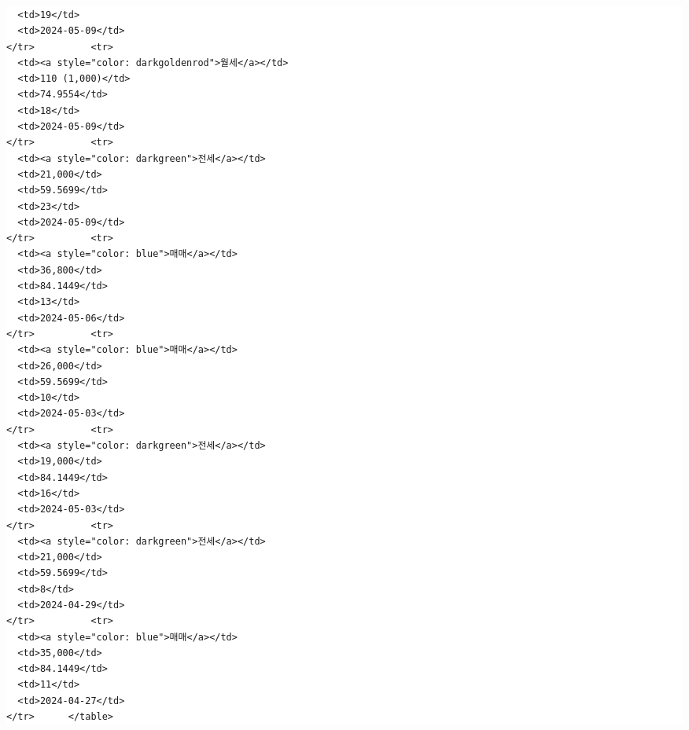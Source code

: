       <td>19</td>
      <td>2024-05-09</td>
    </tr>          <tr>
      <td><a style="color: darkgoldenrod">월세</a></td>
      <td>110 (1,000)</td>
      <td>74.9554</td>
      <td>18</td>
      <td>2024-05-09</td>
    </tr>          <tr>
      <td><a style="color: darkgreen">전세</a></td>
      <td>21,000</td>
      <td>59.5699</td>
      <td>23</td>
      <td>2024-05-09</td>
    </tr>          <tr>
      <td><a style="color: blue">매매</a></td>
      <td>36,800</td>
      <td>84.1449</td>
      <td>13</td>
      <td>2024-05-06</td>
    </tr>          <tr>
      <td><a style="color: blue">매매</a></td>
      <td>26,000</td>
      <td>59.5699</td>
      <td>10</td>
      <td>2024-05-03</td>
    </tr>          <tr>
      <td><a style="color: darkgreen">전세</a></td>
      <td>19,000</td>
      <td>84.1449</td>
      <td>16</td>
      <td>2024-05-03</td>
    </tr>          <tr>
      <td><a style="color: darkgreen">전세</a></td>
      <td>21,000</td>
      <td>59.5699</td>
      <td>8</td>
      <td>2024-04-29</td>
    </tr>          <tr>
      <td><a style="color: blue">매매</a></td>
      <td>35,000</td>
      <td>84.1449</td>
      <td>11</td>
      <td>2024-04-27</td>
    </tr>      </table>
    


